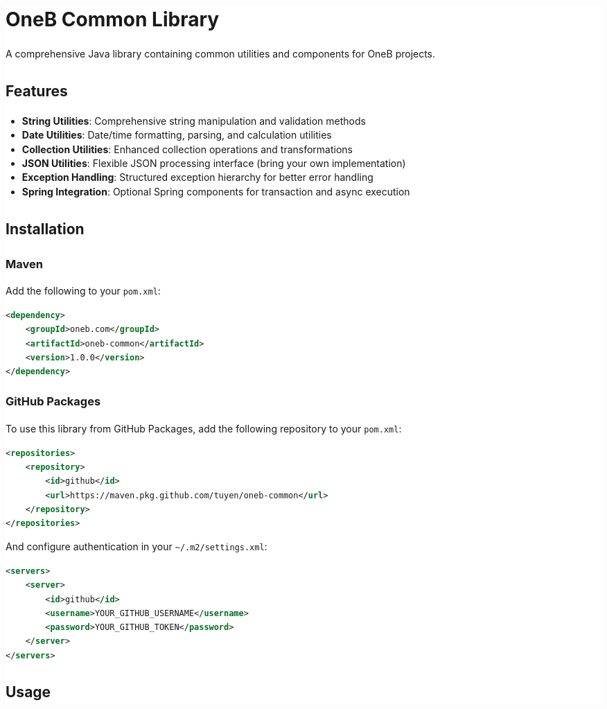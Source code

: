 # OneB Common Library

A comprehensive Java library containing common utilities and components for OneB projects.

## Features

- **String Utilities**: Comprehensive string manipulation and validation methods
- **Date Utilities**: Date/time formatting, parsing, and calculation utilities
- **Collection Utilities**: Enhanced collection operations and transformations
- **JSON Utilities**: Flexible JSON processing interface (bring your own implementation)
- **Exception Handling**: Structured exception hierarchy for better error handling
- **Spring Integration**: Optional Spring components for transaction and async execution

## Installation

### Maven

Add the following to your `pom.xml`:

```xml
<dependency>
    <groupId>oneb.com</groupId>
    <artifactId>oneb-common</artifactId>
    <version>1.0.0</version>
</dependency>
```

### GitHub Packages

To use this library from GitHub Packages, add the following repository to your `pom.xml`:

```xml
<repositories>
    <repository>
        <id>github</id>
        <url>https://maven.pkg.github.com/tuyen/oneb-common</url>
    </repository>
</repositories>
```

And configure authentication in your `~/.m2/settings.xml`:

```xml
<servers>
    <server>
        <id>github</id>
        <username>YOUR_GITHUB_USERNAME</username>
        <password>YOUR_GITHUB_TOKEN</password>
    </server>
</servers>
```

## Usage
